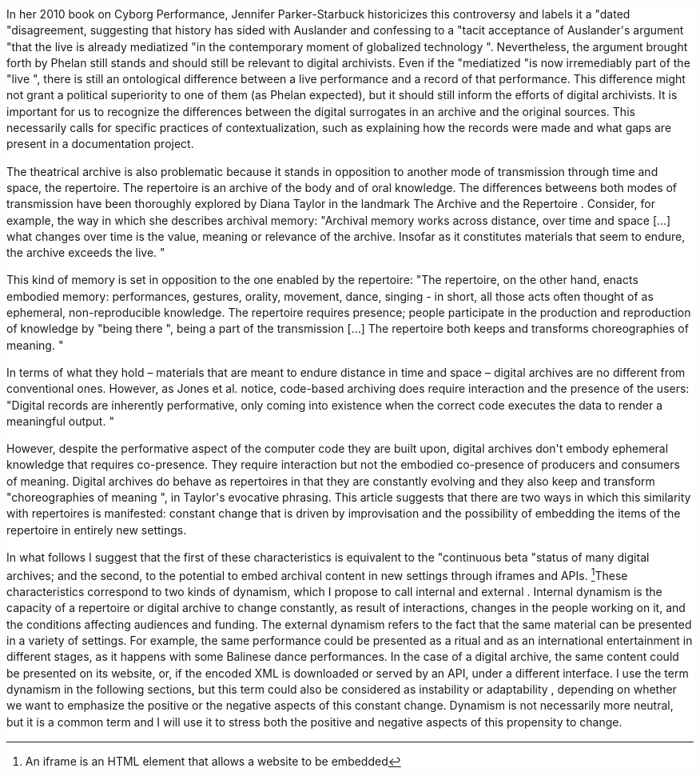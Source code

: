 In her 2010 book on Cyborg Performance, Jennifer Parker-Starbuck historicizes this controversy and labels it a "dated "disagreement, suggesting that history has sided with Auslander and confessing to a "tacit acceptance of Auslander's argument "that the live is already mediatized "in the contemporary moment of globalized technology ". Nevertheless, the argument brought forth by Phelan still stands and should still be relevant to digital archivists. Even if the "mediatized "is now irremediably part of the "live ", there is still an ontological difference between a live performance and a record of that performance. This difference might not grant a political superiority to one of them (as Phelan expected), but it should still inform the efforts of digital archivists. It is important for us to recognize the differences between the digital surrogates in an archive and the original sources. This necessarily calls for specific practices of contextualization, such as explaining how the records were made and what gaps are present in a documentation project. 

The theatrical archive is also problematic because it stands in opposition to another mode of transmission through time and space, the repertoire. The repertoire is an archive of the body and of oral knowledge. The differences betweens both modes of transmission have been thoroughly explored by Diana Taylor in the landmark The Archive and the Repertoire . Consider, for example, the way in which she describes archival memory: "Archival memory works across distance, over time and space […] what changes over time is the value, meaning or relevance of the archive. Insofar as it constitutes materials that seem to endure, the archive exceeds the live. "

This kind of memory is set in opposition to the one enabled by the repertoire: "The repertoire, on the other hand, enacts embodied memory: performances, gestures, orality, movement, dance, singing - in short, all those acts often thought of as ephemeral, non-reproducible knowledge. The repertoire requires presence; people participate in the production and reproduction of knowledge by "being there ", being a part of the transmission [...] The repertoire both keeps and transforms choreographies of meaning. "

In terms of what they hold – materials that are meant to endure distance in time and space – digital archives are no different from conventional ones. However, as Jones et al. notice, code-based archiving does require interaction and the presence of the users: "Digital records are inherently performative, only coming into existence when the correct code executes the data to render a meaningful output. "

However, despite the performative aspect of the computer code they are built upon, digital archives don't embody ephemeral knowledge that requires co-presence. They require interaction but not the embodied co-presence of producers and consumers of meaning. Digital archives do behave as repertoires in that they are constantly evolving and they also keep and transform "choreographies of meaning ", in Taylor's evocative phrasing. This article suggests that there are two ways in which this similarity with repertoires is manifested: constant change that is driven by improvisation and the possibility of embedding the items of the repertoire in entirely new settings. 

In what follows I suggest that the first of these characteristics is equivalent to the "continuous beta "status of many digital archives; and the second, to the potential to embed archival content in new settings through iframes and APIs. [^1]These characteristics correspond to two kinds of dynamism, which I propose to call internal and external . Internal dynamism is the capacity of a repertoire or digital archive to change constantly, as result of interactions, changes in the people working on it, and the conditions affecting audiences and funding. The external dynamism refers to the fact that the same material can be presented in a variety of settings. For example, the same performance could be presented as a ritual and as an international entertainment in different stages, as it happens with some Balinese dance performances. In the case of a digital archive, the same content could be presented on its website, or, if the encoded XML is downloaded or served by an API, under a different interface. I use the term dynamism in the following sections, but this term could also be considered as instability or adaptability , depending on whether we want to emphasize the positive or the negative aspects of this constant change. Dynamism is not necessarily more neutral, but it is a common term and I will use it to stress both the positive and negative aspects of this propensity to change. 


[^1]: An iframe is an HTML element that allows a website to be embedded
[^2]: Modularity refers to the
[^3]:  SASS stands for Syntactically Awesome Style Sheets.
[^4]: The Asian Shakespeare
[^5]: These archives are the
[^6]: Responsive
[^7]: http://www.perseus.tufts.edu/hopper/.
[^8]: A version of this is already available
[^9]: An Indonesian language version of this is available
[^10]: See http://www.lockss.org/.
[^11]: The Open Source Initiative (OSI) provides
[^12]: https://git-scm.com/